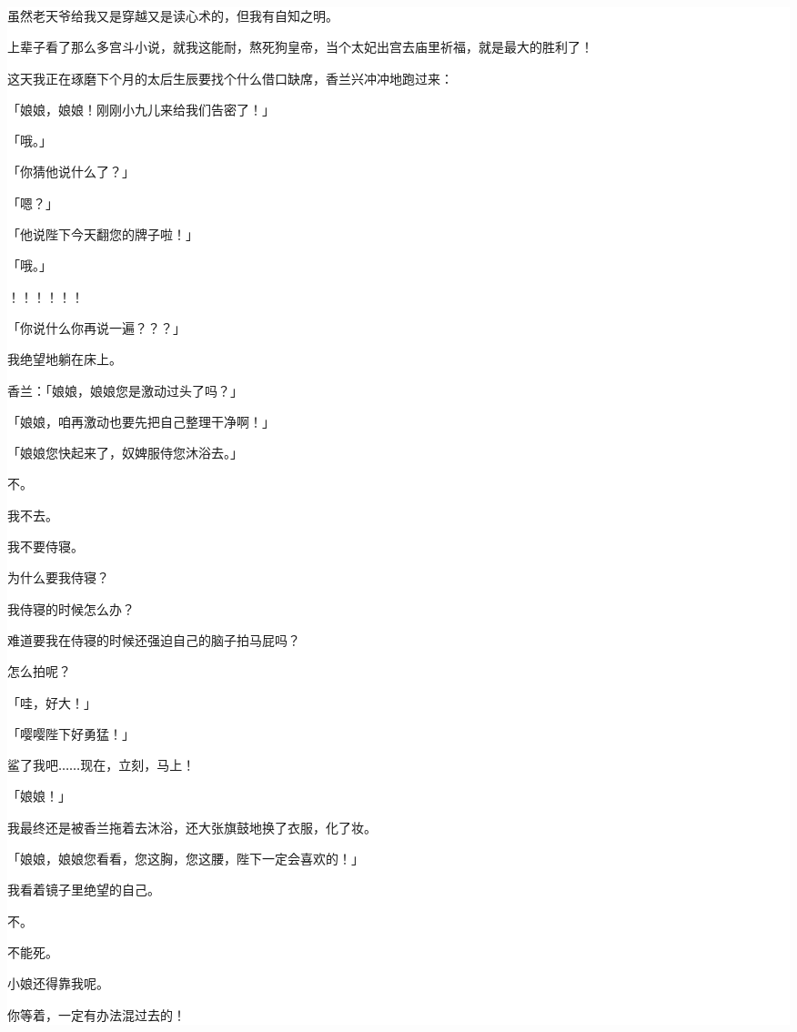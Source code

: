 虽然老天爷给我又是穿越又是读心术的，但我有自知之明。

上辈子看了那么多宫斗小说，就我这能耐，熬死狗皇帝，当个太妃出宫去庙里祈福，就是最大的胜利了！

这天我正在琢磨下个月的太后生辰要找个什么借口缺席，香兰兴冲冲地跑过来：

「娘娘，娘娘！刚刚小九儿来给我们告密了！」

「哦。」

「你猜他说什么了？」

「嗯？」

「他说陛下今天翻您的牌子啦！」

「哦。」

！！！！！！

「你说什么你再说一遍？？？」

我绝望地躺在床上。

香兰：「娘娘，娘娘您是激动过头了吗？」

「娘娘，咱再激动也要先把自己整理干净啊！」

「娘娘您快起来了，奴婢服侍您沐浴去。」

不。

我不去。

我不要侍寝。

为什么要我侍寝？

我侍寝的时候怎么办？

难道要我在侍寝的时候还强迫自己的脑子拍马屁吗？

怎么拍呢？

「哇，好大！」

「嘤嘤陛下好勇猛！」

鲨了我吧……现在，立刻，马上！

「娘娘！」

我最终还是被香兰拖着去沐浴，还大张旗鼓地换了衣服，化了妆。

「娘娘，娘娘您看看，您这胸，您这腰，陛下一定会喜欢的！」

我看着镜子里绝望的自己。

不。

不能死。

小娘还得靠我呢。

你等着，一定有办法混过去的！
